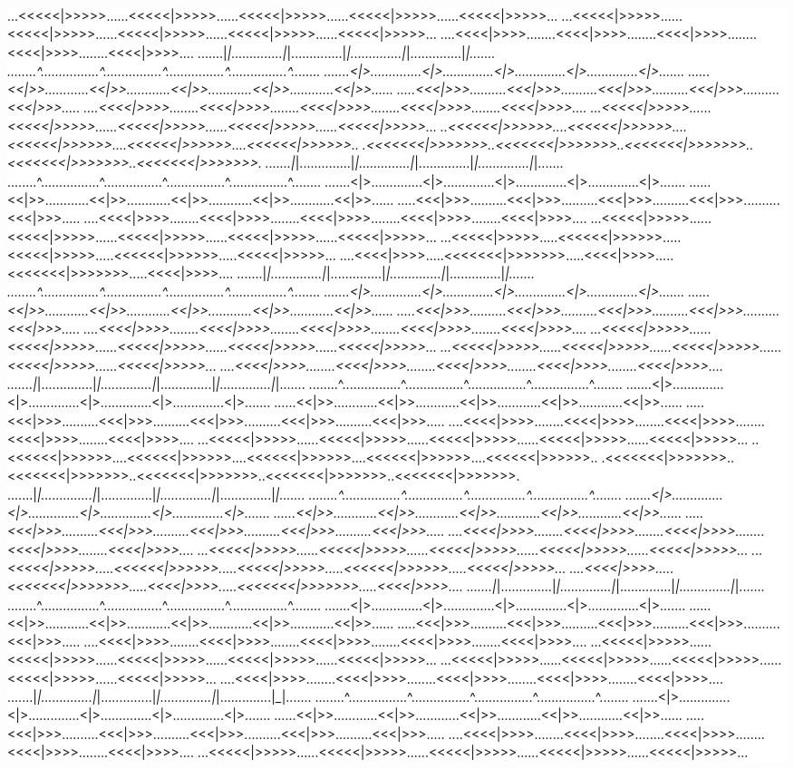  ...<<<<<|>>>>>......<<<<<|>>>>>......<<<<<|>>>>>......<<<<<|>>>>>......<<<<<|>>>>>...
 ...<<<<<|>>>>>......<<<<<|>>>>>......<<<<<|>>>>>......<<<<<|>>>>>......<<<<<|>>>>>...
 ....<<<<|>>>>........<<<<|>>>>........<<<<|>>>>........<<<<|>>>>........<<<<|>>>>....
 .......|_|..............|_|..............|_|..............|_|..............|_|.......  ........^................^................^................^................^........
 .......<|>..............<|>..............<|>..............<|>..............<|>.......
 ......<<|>>............<<|>>............<<|>>............<<|>>............<<|>>......
 .....<<<|>>>..........<<<|>>>..........<<<|>>>..........<<<|>>>..........<<<|>>>.....
 ....<<<<|>>>>........<<<<|>>>>........<<<<|>>>>........<<<<|>>>>........<<<<|>>>>....
 ...<<<<<|>>>>>......<<<<<|>>>>>......<<<<<|>>>>>......<<<<<|>>>>>......<<<<<|>>>>>...
 ..<<<<<<|>>>>>>....<<<<<<|>>>>>>....<<<<<<|>>>>>>....<<<<<<|>>>>>>....<<<<<<|>>>>>>..
 .<<<<<<<|>>>>>>>..<<<<<<<|>>>>>>>..<<<<<<<|>>>>>>>..<<<<<<<|>>>>>>>..<<<<<<<|>>>>>>>.
 .......|_|..............|_|..............|_|..............|_|..............|_|....... 
 ........^................^................^................^................^........
 .......<|>..............<|>..............<|>..............<|>..............<|>.......
 ......<<|>>............<<|>>............<<|>>............<<|>>............<<|>>......
 .....<<<|>>>..........<<<|>>>..........<<<|>>>..........<<<|>>>..........<<<|>>>.....
 ....<<<<|>>>>........<<<<|>>>>........<<<<|>>>>........<<<<|>>>>........<<<<|>>>>....
 ...<<<<<|>>>>>......<<<<<|>>>>>......<<<<<|>>>>>......<<<<<|>>>>>......<<<<<|>>>>>...
 ...<<<<<|>>>>>.....<<<<<<|>>>>>>.....<<<<<|>>>>>.....<<<<<<|>>>>>>.....<<<<<|>>>>>...
 ....<<<<|>>>>.....<<<<<<<|>>>>>>>.....<<<<|>>>>.....<<<<<<<|>>>>>>>.....<<<<|>>>>....
 .......|_|..............|_|..............|_|..............|_|..............|_|.......
 ........^................^................^................^................^........
 .......<|>..............<|>..............<|>..............<|>..............<|>.......
 ......<<|>>............<<|>>............<<|>>............<<|>>............<<|>>......
 .....<<<|>>>..........<<<|>>>..........<<<|>>>..........<<<|>>>..........<<<|>>>.....
 ....<<<<|>>>>........<<<<|>>>>........<<<<|>>>>........<<<<|>>>>........<<<<|>>>>....
 ...<<<<<|>>>>>......<<<<<|>>>>>......<<<<<|>>>>>......<<<<<|>>>>>......<<<<<|>>>>>...
 ...<<<<<|>>>>>......<<<<<|>>>>>......<<<<<|>>>>>......<<<<<|>>>>>......<<<<<|>>>>>...
 ....<<<<|>>>>........<<<<|>>>>........<<<<|>>>>........<<<<|>>>>........<<<<|>>>>....
 .......|_|..............|_|..............|_|..............|_|..............|_|.......  ........^................^................^................^................^........
 .......<|>..............<|>..............<|>..............<|>..............<|>.......
 ......<<|>>............<<|>>............<<|>>............<<|>>............<<|>>......
 .....<<<|>>>..........<<<|>>>..........<<<|>>>..........<<<|>>>..........<<<|>>>.....
 ....<<<<|>>>>........<<<<|>>>>........<<<<|>>>>........<<<<|>>>>........<<<<|>>>>....
 ...<<<<<|>>>>>......<<<<<|>>>>>......<<<<<|>>>>>......<<<<<|>>>>>......<<<<<|>>>>>...
 ..<<<<<<|>>>>>>....<<<<<<|>>>>>>....<<<<<<|>>>>>>....<<<<<<|>>>>>>....<<<<<<|>>>>>>..
 .<<<<<<<|>>>>>>>..<<<<<<<|>>>>>>>..<<<<<<<|>>>>>>>..<<<<<<<|>>>>>>>..<<<<<<<|>>>>>>>.
 .......|_|..............|_|..............|_|..............|_|..............|_|....... 
 ........^................^................^................^................^........
 .......<|>..............<|>..............<|>..............<|>..............<|>.......
 ......<<|>>............<<|>>............<<|>>............<<|>>............<<|>>......
 .....<<<|>>>..........<<<|>>>..........<<<|>>>..........<<<|>>>..........<<<|>>>.....
 ....<<<<|>>>>........<<<<|>>>>........<<<<|>>>>........<<<<|>>>>........<<<<|>>>>....
 ...<<<<<|>>>>>......<<<<<|>>>>>......<<<<<|>>>>>......<<<<<|>>>>>......<<<<<|>>>>>...
 ...<<<<<|>>>>>.....<<<<<<|>>>>>>.....<<<<<|>>>>>.....<<<<<<|>>>>>>.....<<<<<|>>>>>...
 ....<<<<|>>>>.....<<<<<<<|>>>>>>>.....<<<<|>>>>.....<<<<<<<|>>>>>>>.....<<<<|>>>>....
 .......|_|..............|_|..............|_|..............|_|..............|_|.......
 ........^................^................^................^................^........
 .......<|>..............<|>..............<|>..............<|>..............<|>.......
 ......<<|>>............<<|>>............<<|>>............<<|>>............<<|>>......
 .....<<<|>>>..........<<<|>>>..........<<<|>>>..........<<<|>>>..........<<<|>>>.....
 ....<<<<|>>>>........<<<<|>>>>........<<<<|>>>>........<<<<|>>>>........<<<<|>>>>....
 ...<<<<<|>>>>>......<<<<<|>>>>>......<<<<<|>>>>>......<<<<<|>>>>>......<<<<<|>>>>>...
 ...<<<<<|>>>>>......<<<<<|>>>>>......<<<<<|>>>>>......<<<<<|>>>>>......<<<<<|>>>>>...
 ....<<<<|>>>>........<<<<|>>>>........<<<<|>>>>........<<<<|>>>>........<<<<|>>>>....
 .......|_|..............|_|..............|_|..............|_|..............|_|.......  ........^................^................^................^................^........
 .......<|>..............<|>..............<|>..............<|>..............<|>.......
 ......<<|>>............<<|>>............<<|>>............<<|>>............<<|>>......
 .....<<<|>>>..........<<<|>>>..........<<<|>>>..........<<<|>>>..........<<<|>>>.....
 ....<<<<|>>>>........<<<<|>>>>........<<<<|>>>>........<<<<|>>>>........<<<<|>>>>....
 ...<<<<<|>>>>>......<<<<<|>>>>>......<<<<<|>>>>>......<<<<<|>>>>>......<<<<<|>>>>>...
